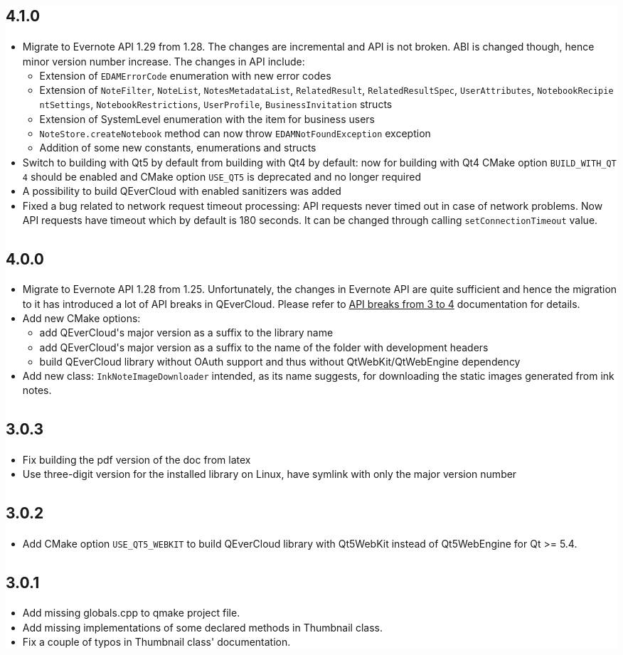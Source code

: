 ## 4.1.0
  * Migrate to Evernote API 1.29 from 1.28. The changes are incremental and API is not broken. ABI is changed though,
    hence minor version number increase. The changes in API include:
     * Extension of `EDAMErrorCode` enumeration with new error codes
     * Extension of `NoteFilter`, `NoteList`, `NotesMetadataList`, `RelatedResult`, `RelatedResultSpec`, `UserAttributes`,
       `NotebookRecipientSettings`, `NotebookRestrictions`, `UserProfile`, `BusinessInvitation` structs
     * Extension of SystemLevel enumeration with the item for business users
     * `NoteStore.createNotebook` method can now throw `EDAMNotFoundException` exception
     * Addition of some new constants, enumerations and structs
  * Switch to building with Qt5 by default from building with Qt4 by default: now for building with Qt4 CMake option `BUILD_WITH_QT4` should be enabled and CMake option `USE_QT5` is deprecated and no longer required
  * A possibility to build QEverCloud with enabled sanitizers was added
  * Fixed a bug related to network request timeout processing: API requests never timed out in case of network problems. Now API requests have timeout which by default is 180 seconds. It can be changed through calling `setConnectionTimeout` value.


## 4.0.0
  * Migrate to Evernote API 1.28 from 1.25. Unfortunately, the changes in Evernote API are quite sufficient and hence
    the migration to it has introduced a lot of API breaks in QEverCloud. Please refer to [API breaks from 3 to 4](API_breaks_3_to_4.md)
    documentation for details.
  * Add new CMake options:
    * add QEverCloud's major version as a suffix to the library name
    * add QEverCloud's major version as a suffix to the name of the folder with development headers
    * build QEverCloud library without OAuth support and thus without QtWebKit/QtWebEngine dependency
  * Add new class: `InkNoteImageDownloader` intended, as its name suggests, for downloading the static images generated
    from ink notes.

## 3.0.3
  * Fix building the pdf version of the doc from latex
  * Use three-digit version for the installed library on Linux, have symlink with only the major version number

## 3.0.2
  * Add CMake option `USE_QT5_WEBKIT` to build QEverCloud library with Qt5WebKit instead of Qt5WebEngine for Qt >= 5.4.

## 3.0.1
  * Add missing globals.cpp to qmake project file.
  * Add missing implementations of some declared methods in Thumbnail class.
  * Fix a couple of typos in Thumbnail class' documentation.
